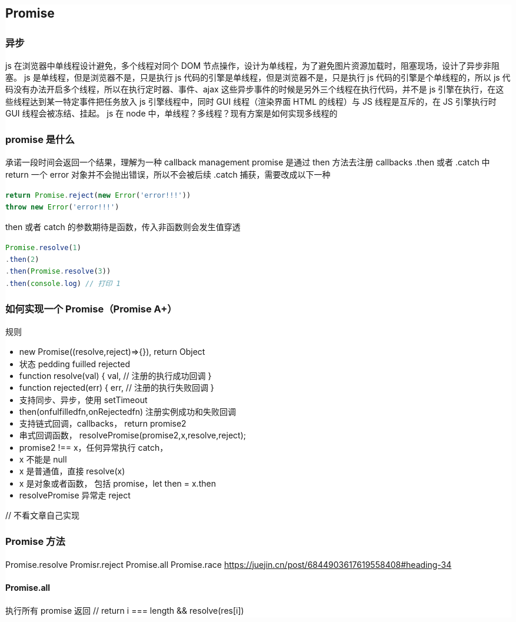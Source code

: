 

## Promise
### 异步
js 在浏览器中单线程设计避免，多个线程对同个 DOM 节点操作，设计为单线程，为了避免图片资源加载时，阻塞现场，设计了异步非阻塞。
js 是单线程，但是浏览器不是，只是执行 js 代码的引擎是单线程，但是浏览器不是，只是执行 js 代码的引擎是个单线程的，所以 js 代码没有办法开启多个线程，所以在执行定时器、事件、ajax 这些异步事件的时候是另外三个线程在执行代码，并不是 js 引擎在执行，在这些线程达到某一特定事件把任务放入 js 引擎线程中，同时 GUI 线程（渲染界面 HTML 的线程）与 JS 线程是互斥的，在 JS 引擎执行时 GUI 线程会被冻结、挂起。
js 在 node 中，单线程？多线程？现有方案是如何实现多线程的

### promise 是什么
承诺一段时间会返回一个结果，理解为一种 callback management
promise 是通过 then 方法去注册 callbacks
.then 或者 .catch 中 return 一个 error 对象并不会抛出错误，所以不会被后续 .catch 捕获，需要改成以下一种
```javascript
return Promise.reject(new Error('error!!!'))
throw new Error('error!!!')
```
then 或者 catch 的参数期待是函数，传入非函数则会发生值穿透
```javascript
Promise.resolve(1)
.then(2)
.then(Promise.resolve(3))
.then(console.log) // 打印 1
```

### 如何实现一个 Promise（Promise A+）
规则
* new Promise((resolve,reject)=>{}), return Object
* 状态 pedding fuilled rejected
* function resolve(val) { val, // 注册的执行成功回调 }
* function rejected(err) { err, // 注册的执行失败回调 }
* 支持同步、异步，使用 setTimeout
* then(onfulfilledfn,onRejectedfn) 注册实例成功和失败回调
* 支持链式回调，callbacks， return promise2
* 串式回调函数， resolvePromise(promise2,x,resolve,reject);
* promise2 !== x，任何异常执行 catch，
* x 不能是 null
* x 是普通值，直接 resolve(x)
* x 是对象或者函数， 包括 promise，let then = x.then
* resolvePromise 异常走 reject

// 不看文章自己实现


### Promise 方法
Promise.resolve Promisr.reject Promise.all Promise.race
https://juejin.cn/post/6844903617619558408#heading-34

#### Promise.all
执行所有 promise 返回
// return i === length && resolve(res[i])
